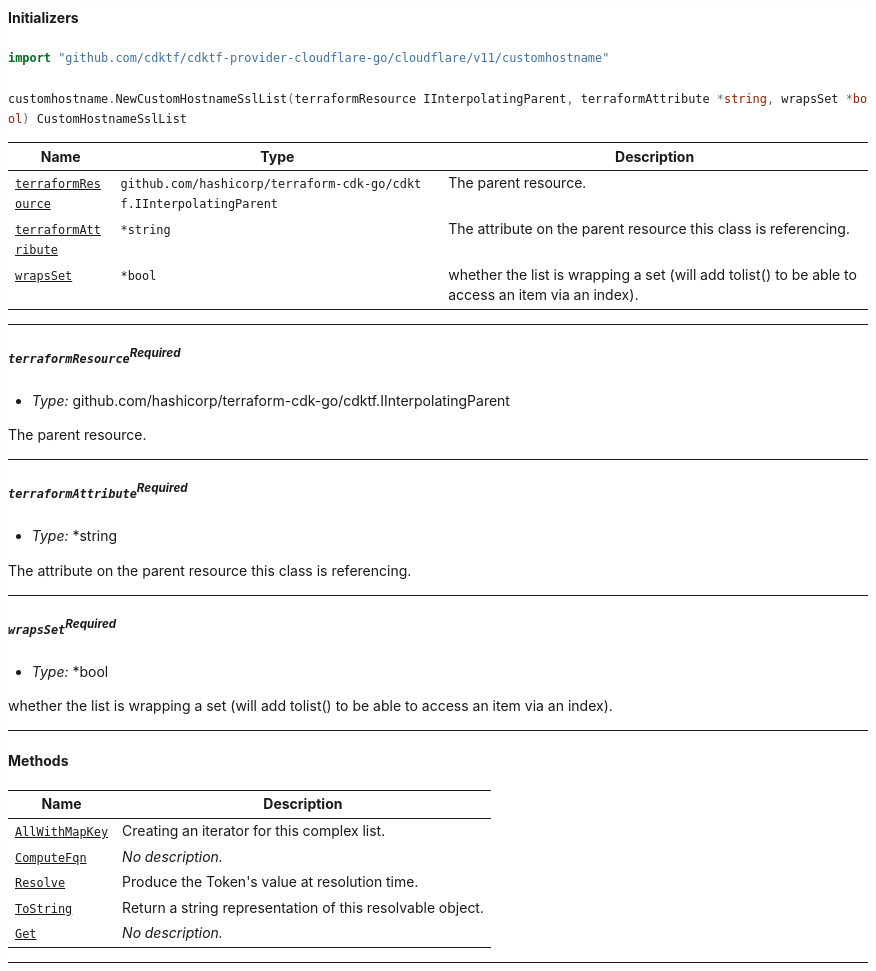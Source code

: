 #### Initializers <a name="Initializers" id="@cdktf/provider-cloudflare.customHostname.CustomHostnameSslList.Initializer"></a>

```go
import "github.com/cdktf/cdktf-provider-cloudflare-go/cloudflare/v11/customhostname"

customhostname.NewCustomHostnameSslList(terraformResource IInterpolatingParent, terraformAttribute *string, wrapsSet *bool) CustomHostnameSslList
```

| **Name** | **Type** | **Description** |
| --- | --- | --- |
| <code><a href="#@cdktf/provider-cloudflare.customHostname.CustomHostnameSslList.Initializer.parameter.terraformResource">terraformResource</a></code> | <code>github.com/hashicorp/terraform-cdk-go/cdktf.IInterpolatingParent</code> | The parent resource. |
| <code><a href="#@cdktf/provider-cloudflare.customHostname.CustomHostnameSslList.Initializer.parameter.terraformAttribute">terraformAttribute</a></code> | <code>*string</code> | The attribute on the parent resource this class is referencing. |
| <code><a href="#@cdktf/provider-cloudflare.customHostname.CustomHostnameSslList.Initializer.parameter.wrapsSet">wrapsSet</a></code> | <code>*bool</code> | whether the list is wrapping a set (will add tolist() to be able to access an item via an index). |

---

##### `terraformResource`<sup>Required</sup> <a name="terraformResource" id="@cdktf/provider-cloudflare.customHostname.CustomHostnameSslList.Initializer.parameter.terraformResource"></a>

- *Type:* github.com/hashicorp/terraform-cdk-go/cdktf.IInterpolatingParent

The parent resource.

---

##### `terraformAttribute`<sup>Required</sup> <a name="terraformAttribute" id="@cdktf/provider-cloudflare.customHostname.CustomHostnameSslList.Initializer.parameter.terraformAttribute"></a>

- *Type:* *string

The attribute on the parent resource this class is referencing.

---

##### `wrapsSet`<sup>Required</sup> <a name="wrapsSet" id="@cdktf/provider-cloudflare.customHostname.CustomHostnameSslList.Initializer.parameter.wrapsSet"></a>

- *Type:* *bool

whether the list is wrapping a set (will add tolist() to be able to access an item via an index).

---

#### Methods <a name="Methods" id="Methods"></a>

| **Name** | **Description** |
| --- | --- |
| <code><a href="#@cdktf/provider-cloudflare.customHostname.CustomHostnameSslList.allWithMapKey">AllWithMapKey</a></code> | Creating an iterator for this complex list. |
| <code><a href="#@cdktf/provider-cloudflare.customHostname.CustomHostnameSslList.computeFqn">ComputeFqn</a></code> | *No description.* |
| <code><a href="#@cdktf/provider-cloudflare.customHostname.CustomHostnameSslList.resolve">Resolve</a></code> | Produce the Token's value at resolution time. |
| <code><a href="#@cdktf/provider-cloudflare.customHostname.CustomHostnameSslList.toString">ToString</a></code> | Return a string representation of this resolvable object. |
| <code><a href="#@cdktf/provider-cloudflare.customHostname.CustomHostnameSslList.get">Get</a></code> | *No description.* |

---